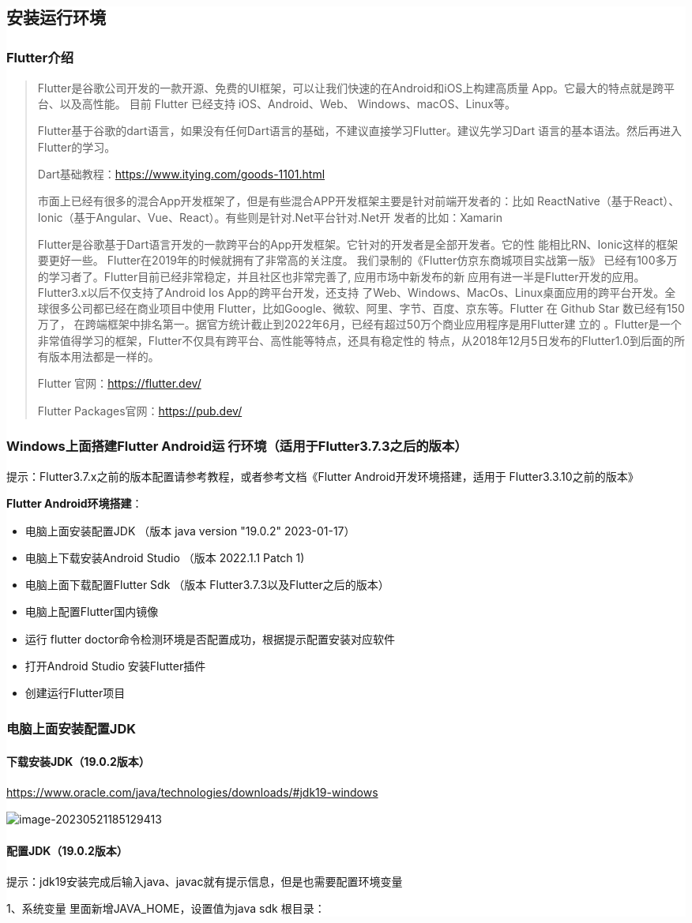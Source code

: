 ## 安装运行环境

### Flutter介绍

> Flutter是谷歌公司开发的一款开源、免费的UI框架，可以让我们快速的在Android和iOS上构建高质量 App。它最大的特点就是跨平台、以及高性能。 目前 Flutter 已经支持 iOS、Android、Web、 Windows、macOS、Linux等。
>
> Flutter基于谷歌的dart语言，如果没有任何Dart语言的基础，不建议直接学习Flutter。建议先学习Dart 语言的基本语法。然后再进入Flutter的学习。
>
> Dart基础教程：https://www.itying.com/goods-1101.html 
>
> 市面上已经有很多的混合App开发框架了，但是有些混合APP开发框架主要是针对前端开发者的：比如 ReactNative（基于React）、Ionic（基于Angular、Vue、React）。有些则是针对.Net平台针对.Net开 发者的比如：Xamarin 
>
> Flutter是谷歌基于Dart语言开发的一款跨平台的App开发框架。它针对的开发者是全部开发者。它的性 能相比RN、Ionic这样的框架要更好一些。 Flutter在2019年的时候就拥有了非常高的关注度。 我们录制的《Flutter仿京东商城项目实战第一版》 已经有100多万的学习者了。Flutter目前已经非常稳定，并且社区也非常完善了, 应用市场中新发布的新 应用有进一半是Flutter开发的应用。Flutter3.x以后不仅支持了Android Ios App的跨平台开发，还支持 了Web、Windows、MacOs、Linux桌面应用的跨平台开发。全球很多公司都已经在商业项目中使用 Flutter，比如Google、微软、阿里、字节、百度、京东等。Flutter 在 Github Star 数已经有150万了， 在跨端框架中排名第一。据官方统计截止到2022年6月，已经有超过50万个商业应用程序是用Flutter建 立的 。Flutter是一个非常值得学习的框架，Flutter不仅具有跨平台、高性能等特点，还具有稳定性的 特点，从2018年12月5日发布的Flutter1.0到后面的所有版本用法都是一样的。 
>
> Flutter 官网：https://flutter.dev/ 
>
> Flutter Packages官网：https://pub.dev/

### Windows上面搭建Flutter Android运 行环境（适用于Flutter3.7.3之后的版本）

提示：Flutter3.7.x之前的版本配置请参考教程，或者参考文档《Flutter Android开发环境搭建，适用于 Flutter3.3.10之前的版本》

**Flutter Android环境搭建**： 

- 电脑上面安装配置JDK （版本 java version "19.0.2" 2023-01-17） 

- 电脑上下载安装Android Studio （版本 2022.1.1 Patch 1)
- 电脑上面下载配置Flutter Sdk （版本 Flutter3.7.3以及Flutter之后的版本） 
- 电脑上配置Flutter国内镜像 
- 运行 flutter doctor命令检测环境是否配置成功，根据提示配置安装对应软件 
- 打开Android Studio 安装Flutter插件 
- 创建运行Flutter项目

### 电脑上面安装配置JDK

#### 下载安装JDK（19.0.2版本）

https://www.oracle.com/java/technologies/downloads/#jdk19-windows

![image-20230521185129413](https://gitee.com/sun-chaoqun/image-bed/raw/master/notepad/image-20230521185129413.png)

#### 配置JDK（19.0.2版本）

提示：jdk19安装完成后输入java、javac就有提示信息，但是也需要配置环境变量 

1、系统变量 里面新增JAVA_HOME，设置值为java sdk 根目录：
